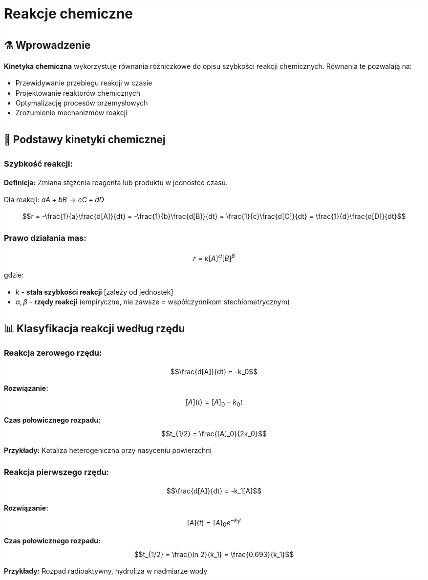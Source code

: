 # Reakcje chemiczne

## ⚗️ Wprowadzenie

**Kinetyka chemiczna** wykorzystuje równania różniczkowe do opisu szybkości reakcji chemicznych. Równania te pozwalają na:
- Przewidywanie przebiegu reakcji w czasie
- Projektowanie reaktorów chemicznych
- Optymalizację procesów przemysłowych
- Zrozumienie mechanizmów reakcji

## 🧪 Podstawy kinetyki chemicznej

### Szybkość reakcji:
**Definicja:** Zmiana stężenia reagenta lub produktu w jednostce czasu.

Dla reakcji: $aA + bB \rightarrow cC + dD$

$$r = -\frac{1}{a}\frac{d[A]}{dt} = -\frac{1}{b}\frac{d[B]}{dt} = \frac{1}{c}\frac{d[C]}{dt} = \frac{1}{d}\frac{d[D]}{dt}$$

### Prawo działania mas:
$$r = k[A]^{\alpha}[B]^{\beta}$$

gdzie:
- $k$ - **stała szybkości reakcji** [zależy od jednostek]
- $\alpha, \beta$ - **rzędy reakcji** (empiryczne, nie zawsze = współczynnikom stechiometrycznym)

## 📊 Klasyfikacja reakcji według rzędu

### Reakcja zerowego rzędu:
$$\frac{d[A]}{dt} = -k_0$$

**Rozwiązanie:**
$$[A](t) = [A]_0 - k_0 t$$

**Czas połowicznego rozpadu:**
$$t_{1/2} = \frac{[A]_0}{2k_0}$$

**Przykłady:** Kataliza heterogeniczna przy nasyceniu powierzchni

### Reakcja pierwszego rzędu:
$$\frac{d[A]}{dt} = -k_1[A]$$

**Rozwiązanie:**
$$[A](t) = [A]_0 e^{-k_1 t}$$

**Czas połowicznego rozpadu:**
$$t_{1/2} = \frac{\ln 2}{k_1} = \frac{0.693}{k_1}$$

**Przykłady:** Rozpad radioaktywny, hydroliza w nadmiarze wody
